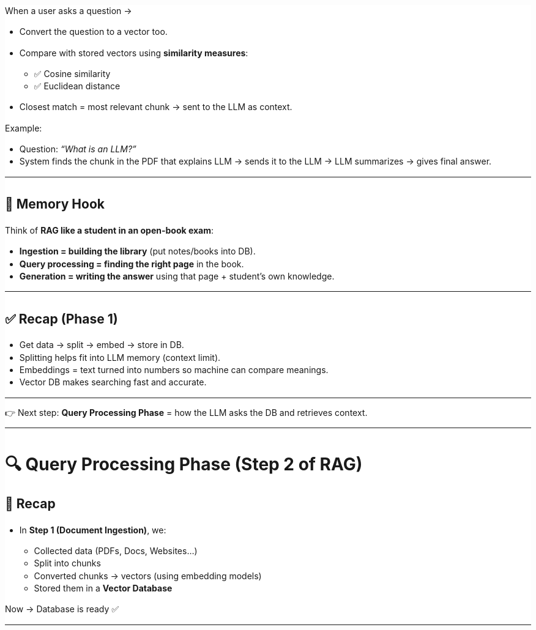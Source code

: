 When a user asks a question →

* Convert the question to a vector too.
* Compare with stored vectors using **similarity measures**:

  * ✅ Cosine similarity
  * ✅ Euclidean distance
* Closest match = most relevant chunk → sent to the LLM as context.

Example:

* Question: *“What is an LLM?”*
* System finds the chunk in the PDF that explains LLM → sends it to the LLM → LLM summarizes → gives final answer.

---

## 🧠 Memory Hook

Think of **RAG like a student in an open-book exam**:

* **Ingestion = building the library** (put notes/books into DB).
* **Query processing = finding the right page** in the book.
* **Generation = writing the answer** using that page + student’s own knowledge.

---

## ✅ Recap (Phase 1)

* Get data → split → embed → store in DB.
* Splitting helps fit into LLM memory (context limit).
* Embeddings = text turned into numbers so machine can compare meanings.
* Vector DB makes searching fast and accurate.

---

👉 Next step: **Query Processing Phase** = how the LLM asks the DB and retrieves context.

---


# 🔍 Query Processing Phase (Step 2 of RAG)

## 📌 Recap

* In **Step 1 (Document Ingestion)**, we:

  * Collected data (PDFs, Docs, Websites…)
  * Split into chunks
  * Converted chunks → vectors (using embedding models)
  * Stored them in a **Vector Database**

Now → Database is ready ✅

---
